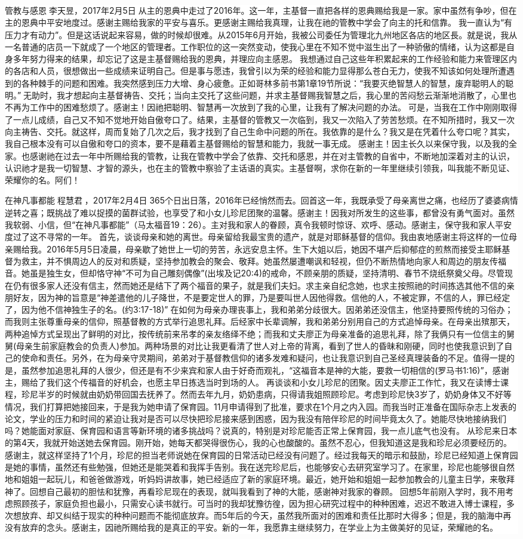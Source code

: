管教与感恩
李天昱，2017年2月5日
从主的恩典中走过了2016年。这一年，主基督一直把各样的恩典赐给我是一家。家中虽然有争吵，但在主的恩典中平安地度过。感谢主赐给我家的平安与喜乐。更感谢主赐给我真理，让我在祂的管教中学会了向主的托和信靠。
    我一直认为“有压力才有动力”。但是这话说起来容易，做的时候却很难。从2015年6月开始，我被公司委任为管理北九州地区各店的地区長。就是说，我从一名普通的店员一下就成了一个地区的管理者。工作职位的这一突然变动，使我心里在不知不觉中滋生出了一种骄傲的情绪，认为这都是自身多年努力得来的结果，却忘记了这是主基督赐给我的恩典，并理应向主感恩。
    我想通过自己这些年积累起来的工作经验和能力来管理区内的各店和人员，很想做出一些成绩来证明自己。但是事与愿违，我曾引以为荣的经验和能力显得那么苍白无力，使我不知该如何处理所遭遇到的各种棘手的问题和困难。我突然感到压力大增、身心疲惫。正如哥林多前书第1章19节所说：“我要灭绝智慧人的智慧，废弃聪明人的聪明。”
    无助时，我才想起向主基督祷告、交托；当向主交托了这些问题，并求主基督赐我智慧之后，我心里的苦闷愁云渐渐地消散了，心里也不再为工作中的困难愁烦了。感谢主！因祂把聪明、智慧再一次放到了我的心里，让我有了解决问题的办法。
    可是，当我在工作中刚刚取得了一点儿成绩，自己又不知不觉地开始自傲夸口了。结果，主基督的管教又一次临到，我又一次陷入了劳苦愁烦。在不知所措时，我又一次向主祷告、交托。就这样，周而复始了几次之后，我才找到了自己生命中问题的所在。我依靠的是什么？我又是在凭着什么夸口呢？其实，我自己根本没有可以自傲和夸口的资本，要不是藉着主基督赐给的智慧和能力，我就一事无成。
    感谢主！因主长久以来保守我，以及我的全家。也感谢祂在过去一年中所赐给我的管教，让我在管教中学会了依靠、交托和感恩，并在对主管教的自省中，不断地加深着对主的认识，认识祂才是我一切智慧、才智的源头，也在主的管教中察验了主话语的真实。主基督啊，求你在新的一年里继续引领我，叫我能不断见证、荣耀你的名。阿们！

在神凡事都能
程慧君 ，2017年2月4日
365个日出日落，2016年已经悄然而去。回首这一年，我既承受了母亲离世之痛，也经历了婆婆病情逆转之喜；既挑战了难以捉摸的菌群试验，也享受了和小女儿珍尼团聚的温馨。感谢主！因我对所发生的这些事，都曾没有勇气面对。虽然我软弱、小信，但“在神凡事都能”（马太福音19：26）。主对我和家人的眷顾，真令我顿时惊讶、欢呼、感动。感谢主，保守我和家人平安度过了这不寻常的一年。
    首先，谈谈母亲和她的离世。母亲留给我最宝贵的遗产，就是对耶稣基督的信仰。我由衷地感谢主将这样的一位母亲赐给我。2016年5月5日凌晨，母亲歇了她世上一切的劳苦，永远安息主怀。生下大姐以后，她因不堪产后抑郁症的煎熬而接受主耶稣基督为救主，并不惧周边人的反对和质疑，坚持参加教会的聚会、敬拜。她虽然屡遭嘲讽和轻视，但仍不断热情地向家人和周边的朋友传福音。她虽是独生女，但却恪守神“不可为自己雕刻偶像”(出埃及记20:4)的戒命，不顾亲朋的质疑，坚持清明、春节不烧纸祭奠父母。尽管现在仍有很多家人还没有信主，然而她还是结下了两个福音的果子，就是我们夫妇。求主亲自纪念她，也求主按照祂的时间拣选其他不信的亲朋好友，因为神的旨意是“神差遣他的儿子降世，不是要定世人的罪，乃是要叫世人因他得救。信他的人，不被定罪，不信的人，罪已经定了，因为他不信神独生子的名。(约3:17-18)”
    在如何为母亲办理丧事上，我和弟弟分歧很大。因弟弟还没信主，他坚持要照传统的习俗办；而我则主张尊重母亲的信仰，照基督教的方式举行追思礼拜。后经家中长辈调解，我和弟弟分别用自己的方式追悼母亲。在母亲出殡那天，两种追悼方式呈现出了鲜明的对比，按传统前来吊孝的亲友络绎不绝；而我和丈夫廖正为母亲准备的追思礼拜，除了我俩只有一位信主的舅舅(母亲生前家庭教会的负责人)参加。两种场景的对比让我更看清了世人对上帝的背离，看到了世人的昏昧和刚硬，同时也使我意识到了自己的使命和责任。另外，在为母亲守灵期间，弟弟对于基督教信仰的诸多发难和疑问，也让我意识到自己圣经真理装备的不足。值得一提的是，虽然参加追思礼拜的人很少，但还是有不少来宾和家人由于好奇而观礼，“这福音本是神的大能，要救一切相信的(罗马书1:16)”，感谢主，赐给了我们这个传福音的好机会，也愿主早日拣选当时到场的人。
    再谈谈和小女儿珍尼的团聚。因丈夫廖正工作忙，我又在读博士课程，珍尼半岁的时候就由奶奶带回国去抚养了。然而去年九月，奶奶患病，只得请我姐照顾珍尼。考虑到珍尼快3岁了，奶奶身体又不好等情况，我们打算把她接回来，于是我为她申请了保育园。11月申请得到了批准，要求在1个月之内入园。而我当时正准备在国际杂志上发表的论文，学业的压力和时间的紧迫让我对是否可以尽快把珍尼接来感到困惑，因为我没有陪伴珍尼的时间毕竟太久了。她能尽快地接纳我们吗？她能面对家庭、保育园和语言等新环境的诸多挑战吗？说真的，特别是对珍尼能否正常上保育园，我一点儿底气也没有。
    从珍尼来日本的第4天，我就开始送她去保育园。刚开始，她每天都哭得很伤心，我的心也酸酸的。虽然不忍心，但我知道这是我和珍尼必须要经历的。感谢主，就这样坚持了1个月，珍尼的担当老师说她在保育园的日常活动已经没有问题了。经过我每天的暗示和鼓励，珍尼已经知道上保育园是她的事情，虽然还有些勉强，但她还是能哭着和我挥手告别。我在送完珍尼后，也能够安心去研究室学习了。在家里，珍尼也能够很自然地和姐姐一起玩儿，和爸爸做游戏，听妈妈讲故事，她已经适应了新的家庭环境。最近，她开始和姐姐一起参加教会的儿童主日学，来敬拜神了。回想自己最初的胆怯和犹豫，再看珍尼现在的表现，就叫我看到了神的大能，感谢神对我家的眷顾。
    回想5年前刚入学时，我不用考虑照顾孩子，家庭负担也最小，只需安心读书就行。可当时的我却犹豫彷徨，因为担心研究过程中的种种困难，迟迟不敢进入博士课程，多次想放弃、却又纠结于现实的种种问题而不能彻底放弃。而5年后的今天，虽然我所面对的困难和责任比那时大得多；但是，我的脑海中再没有放弃的念头。感谢主，因祂所赐给我的是真正的平安。新的一年，我愿靠主继续努力，在学业上为主做美好的见证，荣耀祂的名。
